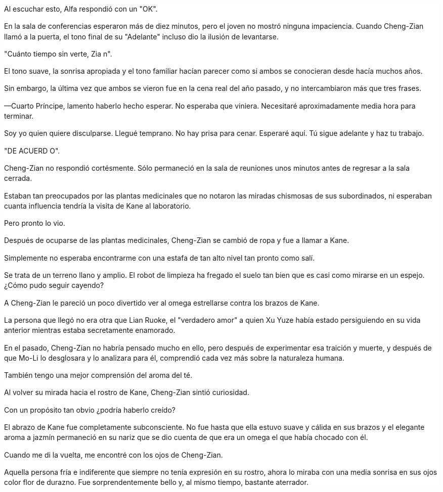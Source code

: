 Al escuchar esto, Alfa respondió con un "OK".

En la sala de conferencias esperaron más de diez minutos, pero el joven no mostró ninguna impaciencia. Cuando Cheng-Zian llamó a la puerta, el tono final de su "Adelante" incluso dio la ilusión de levantarse.

"Cuánto tiempo sin verte, Zia n".

El tono suave, la sonrisa apropiada y el tono familiar hacían parecer como si ambos se conocieran desde hacía muchos años.

Sin embargo, la última vez que ambos se vieron fue en la cena real del año pasado, y no intercambiaron más que tres frases.

—Cuarto Príncipe, lamento haberlo hecho esperar. No esperaba que viniera. Necesitaré aproximadamente media hora para terminar.

Soy yo quien quiere disculparse. Llegué temprano. No hay prisa para cenar. Esperaré aquí. Tú sigue adelante y haz tu trabajo.

"DE ACUERD O".

Cheng-Zian no respondió cortésmente. Sólo permaneció en la sala de reuniones unos minutos antes de regresar a la sala cerrada.

Estaban tan preocupados por las plantas medicinales que no notaron las miradas chismosas de sus subordinados, ni esperaban cuanta influencia tendría la visita de Kane al laboratorio.

Pero pronto lo vio.

Después de ocuparse de las plantas medicinales, Cheng-Zian se cambió de ropa y fue a llamar a Kane.

Simplemente no esperaba encontrarme con una estafa de tan alto nivel tan pronto como salí.

Se trata de un terreno llano y amplio. El robot de limpieza ha fregado el suelo tan bien que es casi como mirarse en un espejo. ¿Cómo pudo seguir cayendo?

A Cheng-Zian le pareció un poco divertido ver al omega estrellarse contra los brazos de Kane.

La persona que llegó no era otra que Lian Ruoke, el "verdadero amor" a quien Xu Yuze había estado persiguiendo en su vida anterior mientras estaba secretamente enamorado.

En el pasado, Cheng-Zian no habría pensado mucho en ello, pero después de experimentar esa traición y muerte, y después de que Mo-Li lo desglosara y lo analizara para él, comprendió cada vez más sobre la naturaleza humana.

También tengo una mejor comprensión del aroma del té.

Al volver su mirada hacia el rostro de Kane, Cheng-Zian sintió curiosidad.

Con un propósito tan obvio ¿podría haberlo creído?

El abrazo de Kane fue completamente subconsciente. No fue hasta que ella estuvo suave y cálida en sus brazos y el elegante aroma a jazmín permaneció en su nariz que se dio cuenta de que era un omega el que había chocado con él.

Cuando me di la vuelta, me encontré con los ojos de Cheng-Zian.

Aquella persona fría e indiferente que siempre no tenía expresión en su rostro, ahora lo miraba con una media sonrisa en sus ojos color flor de durazno. Fue sorprendentemente bello y, al mismo tiempo, bastante aterrador.
